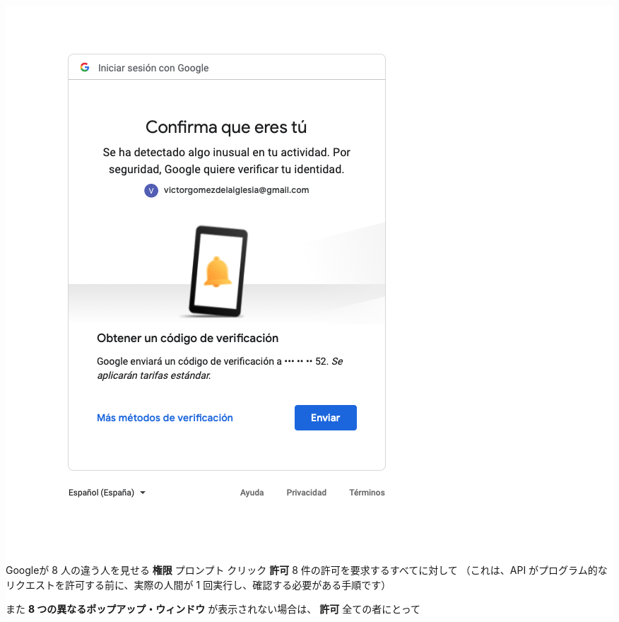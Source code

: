 ![デモ](./images/ex2/30.png)

Googleが 8 人の違う人を見せる **権限** プロンプト クリック **許可** 8 件の許可を要求するすべてに対して （これは、API がプログラム的なリクエストを許可する前に、実際の人間が 1 回実行し、確認する必要がある手順です）

また **8 つの異なるポップアップ・ウィンドウ** が表示されない場合は、 **許可** 全ての者にとって
